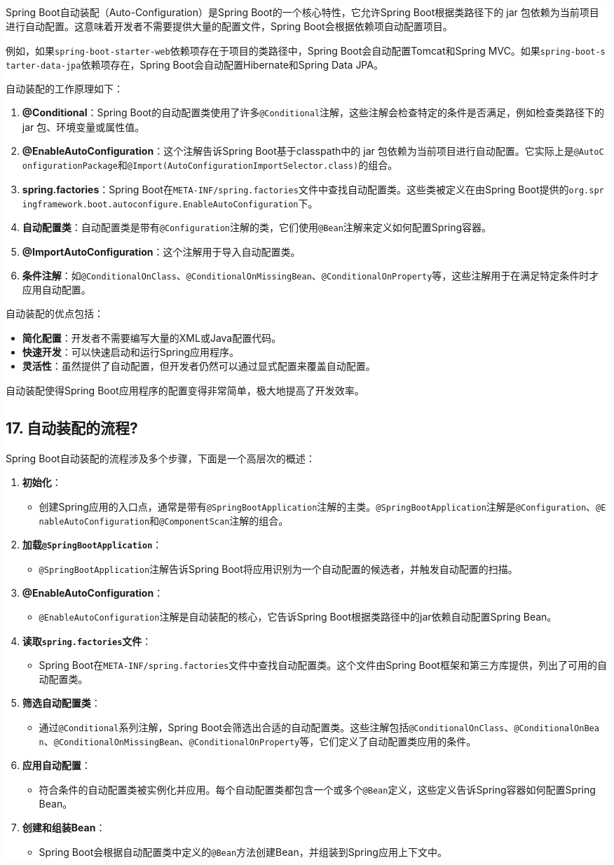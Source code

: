 Spring Boot自动装配（Auto-Configuration）是Spring Boot的一个核心特性，它允许Spring Boot根据类路径下的 jar 包依赖为当前项目进行自动配置。这意味着开发者不需要提供大量的配置文件，Spring Boot会根据依赖项自动配置项目。

例如，如果`spring-boot-starter-web`依赖项存在于项目的类路径中，Spring Boot会自动配置Tomcat和Spring MVC。如果`spring-boot-starter-data-jpa`依赖项存在，Spring Boot会自动配置Hibernate和Spring Data JPA。

自动装配的工作原理如下：

1. **@Conditional**：Spring Boot的自动配置类使用了许多`@Conditional`注解，这些注解会检查特定的条件是否满足，例如检查类路径下的 jar 包、环境变量或属性值。

2. **@EnableAutoConfiguration**：这个注解告诉Spring Boot基于classpath中的 jar 包依赖为当前项目进行自动配置。它实际上是`@AutoConfigurationPackage`和`@Import(AutoConfigurationImportSelector.class)`的组合。

3. **spring.factories**：Spring Boot在`META-INF/spring.factories`文件中查找自动配置类。这些类被定义在由Spring Boot提供的`org.springframework.boot.autoconfigure.EnableAutoConfiguration`下。

4. **自动配置类**：自动配置类是带有`@Configuration`注解的类，它们使用`@Bean`注解来定义如何配置Spring容器。

5. **@ImportAutoConfiguration**：这个注解用于导入自动配置类。

6. **条件注解**：如`@ConditionalOnClass`、`@ConditionalOnMissingBean`、`@ConditionalOnProperty`等，这些注解用于在满足特定条件时才应用自动配置。

自动装配的优点包括：

- **简化配置**：开发者不需要编写大量的XML或Java配置代码。
- **快速开发**：可以快速启动和运行Spring应用程序。
- **灵活性**：虽然提供了自动配置，但开发者仍然可以通过显式配置来覆盖自动配置。

自动装配使得Spring Boot应用程序的配置变得非常简单，极大地提高了开发效率。

## 17. 自动装配的流程?

Spring Boot自动装配的流程涉及多个步骤，下面是一个高层次的概述：

1. **初始化**：
   - 创建Spring应用的入口点，通常是带有`@SpringBootApplication`注解的主类。`@SpringBootApplication`注解是`@Configuration`、`@EnableAutoConfiguration`和`@ComponentScan`注解的组合。

2. **加载`@SpringBootApplication`**：
   - `@SpringBootApplication`注解告诉Spring Boot将应用识别为一个自动配置的候选者，并触发自动配置的扫描。

3. **@EnableAutoConfiguration**：
   - `@EnableAutoConfiguration`注解是自动装配的核心，它告诉Spring Boot根据类路径中的jar依赖自动配置Spring Bean。

4. **读取`spring.factories`文件**：
   - Spring Boot在`META-INF/spring.factories`文件中查找自动配置类。这个文件由Spring Boot框架和第三方库提供，列出了可用的自动配置类。

5. **筛选自动配置类**：
   - 通过`@Conditional`系列注解，Spring Boot会筛选出合适的自动配置类。这些注解包括`@ConditionalOnClass`、`@ConditionalOnBean`、`@ConditionalOnMissingBean`、`@ConditionalOnProperty`等，它们定义了自动配置类应用的条件。

6. **应用自动配置**：
   - 符合条件的自动配置类被实例化并应用。每个自动配置类都包含一个或多个`@Bean`定义，这些定义告诉Spring容器如何配置Spring Bean。

7. **创建和组装Bean**：
   - Spring Boot会根据自动配置类中定义的`@Bean`方法创建Bean，并组装到Spring应用上下文中。
